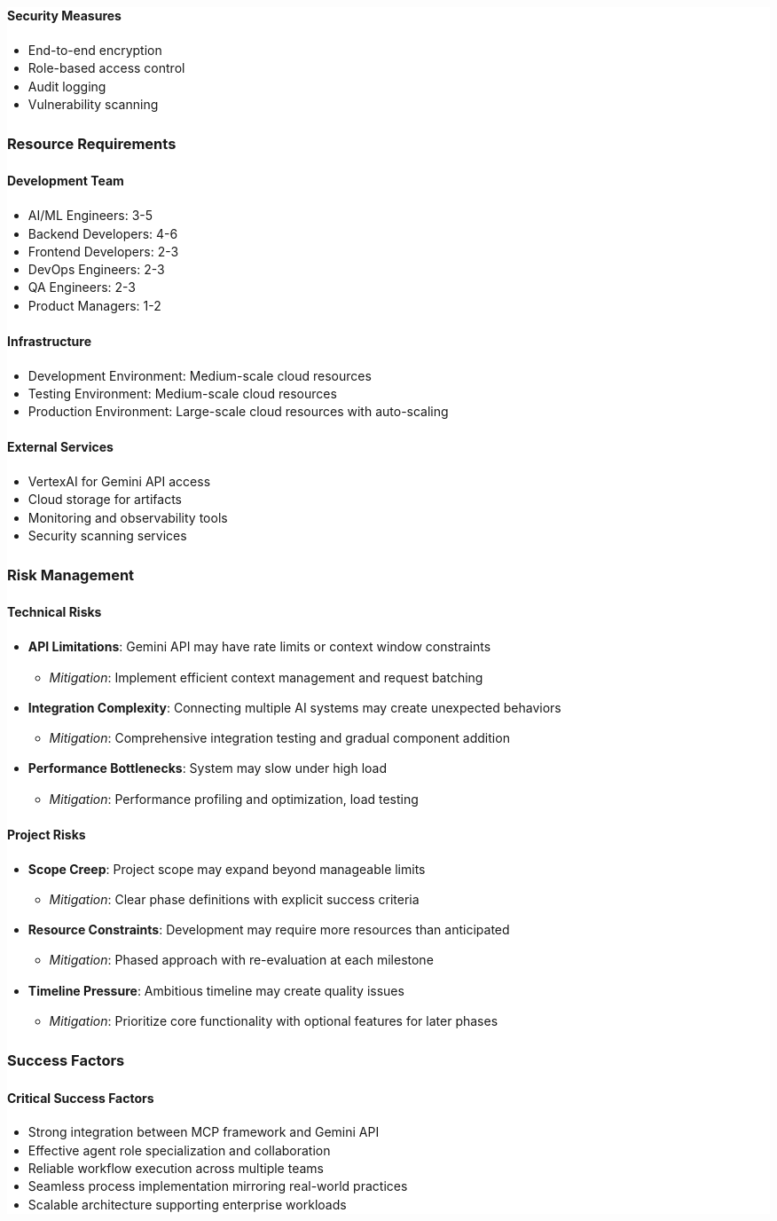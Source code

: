 #### Security Measures
- End-to-end encryption
- Role-based access control
- Audit logging
- Vulnerability scanning

### Resource Requirements

#### Development Team
- AI/ML Engineers: 3-5
- Backend Developers: 4-6
- Frontend Developers: 2-3
- DevOps Engineers: 2-3
- QA Engineers: 2-3
- Product Managers: 1-2

#### Infrastructure
- Development Environment: Medium-scale cloud resources
- Testing Environment: Medium-scale cloud resources
- Production Environment: Large-scale cloud resources with auto-scaling

#### External Services
- VertexAI for Gemini API access
- Cloud storage for artifacts
- Monitoring and observability tools
- Security scanning services

### Risk Management

#### Technical Risks
- **API Limitations**: Gemini API may have rate limits or context window constraints
  - *Mitigation*: Implement efficient context management and request batching

- **Integration Complexity**: Connecting multiple AI systems may create unexpected behaviors
  - *Mitigation*: Comprehensive integration testing and gradual component addition

- **Performance Bottlenecks**: System may slow under high load
  - *Mitigation*: Performance profiling and optimization, load testing

#### Project Risks
- **Scope Creep**: Project scope may expand beyond manageable limits
  - *Mitigation*: Clear phase definitions with explicit success criteria

- **Resource Constraints**: Development may require more resources than anticipated
  - *Mitigation*: Phased approach with re-evaluation at each milestone

- **Timeline Pressure**: Ambitious timeline may create quality issues
  - *Mitigation*: Prioritize core functionality with optional features for later phases

### Success Factors

#### Critical Success Factors
- Strong integration between MCP framework and Gemini API
- Effective agent role specialization and collaboration
- Reliable workflow execution across multiple teams
- Seamless process implementation mirroring real-world practices
- Scalable architecture supporting enterprise workloads
